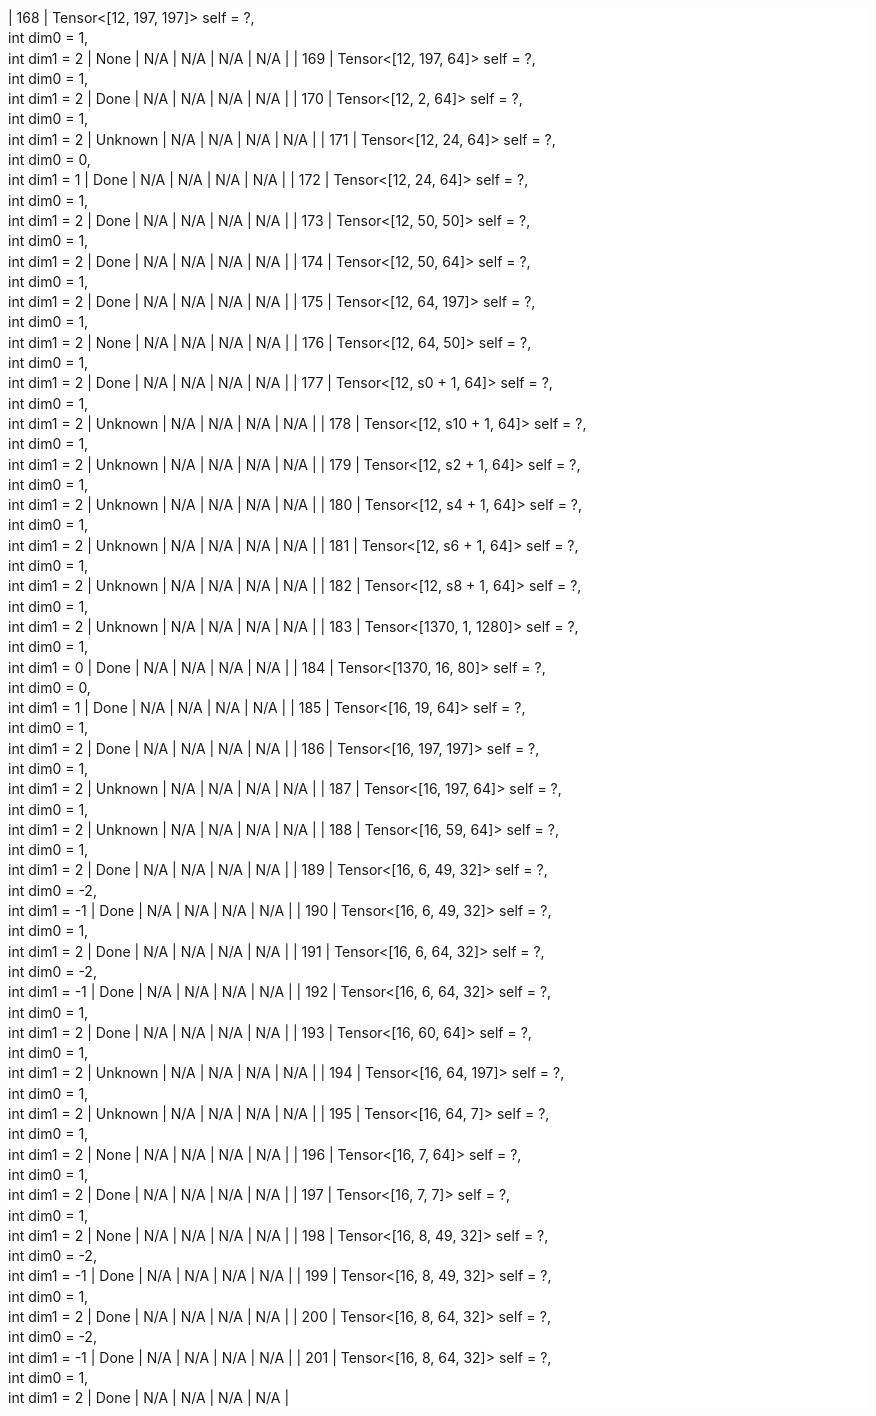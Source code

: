 | 168 | Tensor<[12, 197, 197]> self = ?,<br>int dim0 = 1,<br>int dim1 = 2         | None     | N/A                 | N/A          | N/A               | N/A                |
| 169 | Tensor<[12, 197, 64]> self = ?,<br>int dim0 = 1,<br>int dim1 = 2          | Done     | N/A                 | N/A          | N/A               | N/A                |
| 170 | Tensor<[12, 2, 64]> self = ?,<br>int dim0 = 1,<br>int dim1 = 2            | Unknown  | N/A                 | N/A          | N/A               | N/A                |
| 171 | Tensor<[12, 24, 64]> self = ?,<br>int dim0 = 0,<br>int dim1 = 1           | Done     | N/A                 | N/A          | N/A               | N/A                |
| 172 | Tensor<[12, 24, 64]> self = ?,<br>int dim0 = 1,<br>int dim1 = 2           | Done     | N/A                 | N/A          | N/A               | N/A                |
| 173 | Tensor<[12, 50, 50]> self = ?,<br>int dim0 = 1,<br>int dim1 = 2           | Done     | N/A                 | N/A          | N/A               | N/A                |
| 174 | Tensor<[12, 50, 64]> self = ?,<br>int dim0 = 1,<br>int dim1 = 2           | Done     | N/A                 | N/A          | N/A               | N/A                |
| 175 | Tensor<[12, 64, 197]> self = ?,<br>int dim0 = 1,<br>int dim1 = 2          | None     | N/A                 | N/A          | N/A               | N/A                |
| 176 | Tensor<[12, 64, 50]> self = ?,<br>int dim0 = 1,<br>int dim1 = 2           | Done     | N/A                 | N/A          | N/A               | N/A                |
| 177 | Tensor<[12, s0 + 1, 64]> self = ?,<br>int dim0 = 1,<br>int dim1 = 2       | Unknown  | N/A                 | N/A          | N/A               | N/A                |
| 178 | Tensor<[12, s10 + 1, 64]> self = ?,<br>int dim0 = 1,<br>int dim1 = 2      | Unknown  | N/A                 | N/A          | N/A               | N/A                |
| 179 | Tensor<[12, s2 + 1, 64]> self = ?,<br>int dim0 = 1,<br>int dim1 = 2       | Unknown  | N/A                 | N/A          | N/A               | N/A                |
| 180 | Tensor<[12, s4 + 1, 64]> self = ?,<br>int dim0 = 1,<br>int dim1 = 2       | Unknown  | N/A                 | N/A          | N/A               | N/A                |
| 181 | Tensor<[12, s6 + 1, 64]> self = ?,<br>int dim0 = 1,<br>int dim1 = 2       | Unknown  | N/A                 | N/A          | N/A               | N/A                |
| 182 | Tensor<[12, s8 + 1, 64]> self = ?,<br>int dim0 = 1,<br>int dim1 = 2       | Unknown  | N/A                 | N/A          | N/A               | N/A                |
| 183 | Tensor<[1370, 1, 1280]> self = ?,<br>int dim0 = 1,<br>int dim1 = 0        | Done     | N/A                 | N/A          | N/A               | N/A                |
| 184 | Tensor<[1370, 16, 80]> self = ?,<br>int dim0 = 0,<br>int dim1 = 1         | Done     | N/A                 | N/A          | N/A               | N/A                |
| 185 | Tensor<[16, 19, 64]> self = ?,<br>int dim0 = 1,<br>int dim1 = 2           | Done     | N/A                 | N/A          | N/A               | N/A                |
| 186 | Tensor<[16, 197, 197]> self = ?,<br>int dim0 = 1,<br>int dim1 = 2         | Unknown  | N/A                 | N/A          | N/A               | N/A                |
| 187 | Tensor<[16, 197, 64]> self = ?,<br>int dim0 = 1,<br>int dim1 = 2          | Unknown  | N/A                 | N/A          | N/A               | N/A                |
| 188 | Tensor<[16, 59, 64]> self = ?,<br>int dim0 = 1,<br>int dim1 = 2           | Done     | N/A                 | N/A          | N/A               | N/A                |
| 189 | Tensor<[16, 6, 49, 32]> self = ?,<br>int dim0 = -2,<br>int dim1 = -1      | Done     | N/A                 | N/A          | N/A               | N/A                |
| 190 | Tensor<[16, 6, 49, 32]> self = ?,<br>int dim0 = 1,<br>int dim1 = 2        | Done     | N/A                 | N/A          | N/A               | N/A                |
| 191 | Tensor<[16, 6, 64, 32]> self = ?,<br>int dim0 = -2,<br>int dim1 = -1      | Done     | N/A                 | N/A          | N/A               | N/A                |
| 192 | Tensor<[16, 6, 64, 32]> self = ?,<br>int dim0 = 1,<br>int dim1 = 2        | Done     | N/A                 | N/A          | N/A               | N/A                |
| 193 | Tensor<[16, 60, 64]> self = ?,<br>int dim0 = 1,<br>int dim1 = 2           | Unknown  | N/A                 | N/A          | N/A               | N/A                |
| 194 | Tensor<[16, 64, 197]> self = ?,<br>int dim0 = 1,<br>int dim1 = 2          | Unknown  | N/A                 | N/A          | N/A               | N/A                |
| 195 | Tensor<[16, 64, 7]> self = ?,<br>int dim0 = 1,<br>int dim1 = 2            | None     | N/A                 | N/A          | N/A               | N/A                |
| 196 | Tensor<[16, 7, 64]> self = ?,<br>int dim0 = 1,<br>int dim1 = 2            | Done     | N/A                 | N/A          | N/A               | N/A                |
| 197 | Tensor<[16, 7, 7]> self = ?,<br>int dim0 = 1,<br>int dim1 = 2             | None     | N/A                 | N/A          | N/A               | N/A                |
| 198 | Tensor<[16, 8, 49, 32]> self = ?,<br>int dim0 = -2,<br>int dim1 = -1      | Done     | N/A                 | N/A          | N/A               | N/A                |
| 199 | Tensor<[16, 8, 49, 32]> self = ?,<br>int dim0 = 1,<br>int dim1 = 2        | Done     | N/A                 | N/A          | N/A               | N/A                |
| 200 | Tensor<[16, 8, 64, 32]> self = ?,<br>int dim0 = -2,<br>int dim1 = -1      | Done     | N/A                 | N/A          | N/A               | N/A                |
| 201 | Tensor<[16, 8, 64, 32]> self = ?,<br>int dim0 = 1,<br>int dim1 = 2        | Done     | N/A                 | N/A          | N/A               | N/A                |